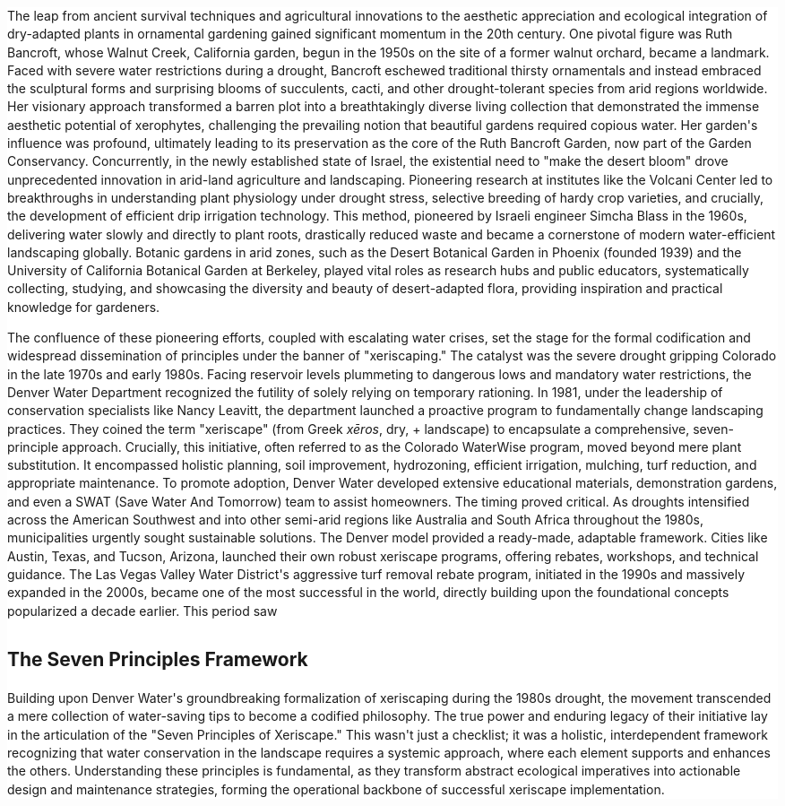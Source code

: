 The leap from ancient survival techniques and agricultural innovations to the aesthetic appreciation and ecological integration of dry-adapted plants in ornamental gardening gained significant momentum in the 20th century. One pivotal figure was Ruth Bancroft, whose Walnut Creek, California garden, begun in the 1950s on the site of a former walnut orchard, became a landmark. Faced with severe water restrictions during a drought, Bancroft eschewed traditional thirsty ornamentals and instead embraced the sculptural forms and surprising blooms of succulents, cacti, and other drought-tolerant species from arid regions worldwide. Her visionary approach transformed a barren plot into a breathtakingly diverse living collection that demonstrated the immense aesthetic potential of xerophytes, challenging the prevailing notion that beautiful gardens required copious water. Her garden's influence was profound, ultimately leading to its preservation as the core of the Ruth Bancroft Garden, now part of the Garden Conservancy. Concurrently, in the newly established state of Israel, the existential need to "make the desert bloom" drove unprecedented innovation in arid-land agriculture and landscaping. Pioneering research at institutes like the Volcani Center led to breakthroughs in understanding plant physiology under drought stress, selective breeding of hardy crop varieties, and crucially, the development of efficient drip irrigation technology. This method, pioneered by Israeli engineer Simcha Blass in the 1960s, delivering water slowly and directly to plant roots, drastically reduced waste and became a cornerstone of modern water-efficient landscaping globally. Botanic gardens in arid zones, such as the Desert Botanical Garden in Phoenix (founded 1939) and the University of California Botanical Garden at Berkeley, played vital roles as research hubs and public educators, systematically collecting, studying, and showcasing the diversity and beauty of desert-adapted flora, providing inspiration and practical knowledge for gardeners.

The confluence of these pioneering efforts, coupled with escalating water crises, set the stage for the formal codification and widespread dissemination of principles under the banner of "xeriscaping." The catalyst was the severe drought gripping Colorado in the late 1970s and early 1980s. Facing reservoir levels plummeting to dangerous lows and mandatory water restrictions, the Denver Water Department recognized the futility of solely relying on temporary rationing. In 1981, under the leadership of conservation specialists like Nancy Leavitt, the department launched a proactive program to fundamentally change landscaping practices. They coined the term "xeriscape" (from Greek *xēros*, dry, + landscape) to encapsulate a comprehensive, seven-principle approach. Crucially, this initiative, often referred to as the Colorado WaterWise program, moved beyond mere plant substitution. It encompassed holistic planning, soil improvement, hydrozoning, efficient irrigation, mulching, turf reduction, and appropriate maintenance. To promote adoption, Denver Water developed extensive educational materials, demonstration gardens, and even a SWAT (Save Water And Tomorrow) team to assist homeowners. The timing proved critical. As droughts intensified across the American Southwest and into other semi-arid regions like Australia and South Africa throughout the 1980s, municipalities urgently sought sustainable solutions. The Denver model provided a ready-made, adaptable framework. Cities like Austin, Texas, and Tucson, Arizona, launched their own robust xeriscape programs, offering rebates, workshops, and technical guidance. The Las Vegas Valley Water District's aggressive turf removal rebate program, initiated in the 1990s and massively expanded in the 2000s, became one of the most successful in the world, directly building upon the foundational concepts popularized a decade earlier. This period saw

## The Seven Principles Framework

Building upon Denver Water's groundbreaking formalization of xeriscaping during the 1980s drought, the movement transcended a mere collection of water-saving tips to become a codified philosophy. The true power and enduring legacy of their initiative lay in the articulation of the "Seven Principles of Xeriscape." This wasn't just a checklist; it was a holistic, interdependent framework recognizing that water conservation in the landscape requires a systemic approach, where each element supports and enhances the others. Understanding these principles is fundamental, as they transform abstract ecological imperatives into actionable design and maintenance strategies, forming the operational backbone of successful xeriscape implementation.

